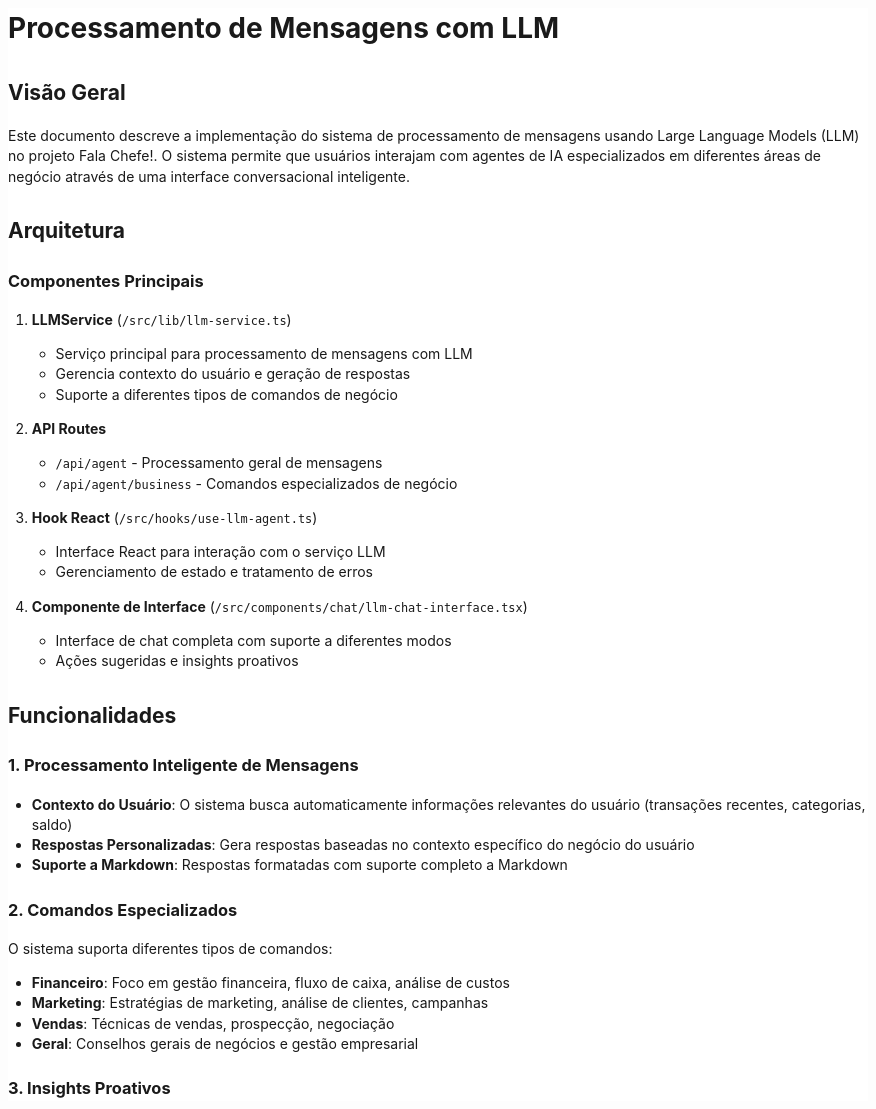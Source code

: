 # Processamento de Mensagens com LLM

## Visão Geral

Este documento descreve a implementação do sistema de processamento de mensagens usando Large Language Models (LLM) no projeto Fala Chefe!. O sistema permite que usuários interajam com agentes de IA especializados em diferentes áreas de negócio através de uma interface conversacional inteligente.

## Arquitetura

### Componentes Principais

1. **LLMService** (`/src/lib/llm-service.ts`)

   - Serviço principal para processamento de mensagens com LLM
   - Gerencia contexto do usuário e geração de respostas
   - Suporte a diferentes tipos de comandos de negócio

2. **API Routes**

   - `/api/agent` - Processamento geral de mensagens
   - `/api/agent/business` - Comandos especializados de negócio

3. **Hook React** (`/src/hooks/use-llm-agent.ts`)

   - Interface React para interação com o serviço LLM
   - Gerenciamento de estado e tratamento de erros

4. **Componente de Interface** (`/src/components/chat/llm-chat-interface.tsx`)
   - Interface de chat completa com suporte a diferentes modos
   - Ações sugeridas e insights proativos

## Funcionalidades

### 1. Processamento Inteligente de Mensagens

- **Contexto do Usuário**: O sistema busca automaticamente informações relevantes do usuário (transações recentes, categorias, saldo)
- **Respostas Personalizadas**: Gera respostas baseadas no contexto específico do negócio do usuário
- **Suporte a Markdown**: Respostas formatadas com suporte completo a Markdown

### 2. Comandos Especializados

O sistema suporta diferentes tipos de comandos:

- **Financeiro**: Foco em gestão financeira, fluxo de caixa, análise de custos
- **Marketing**: Estratégias de marketing, análise de clientes, campanhas
- **Vendas**: Técnicas de vendas, prospecção, negociação
- **Geral**: Conselhos gerais de negócios e gestão empresarial

### 3. Insights Proativos
